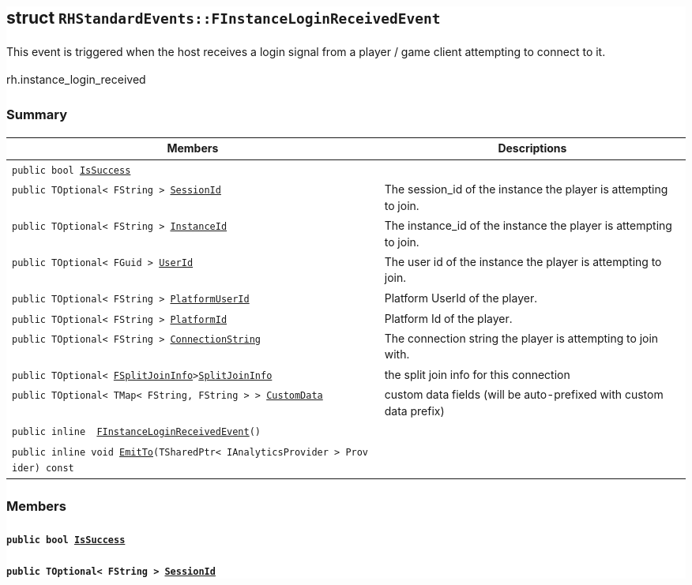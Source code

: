 ## struct `RHStandardEvents::FInstanceLoginReceivedEvent` <a id="structRHStandardEvents_1_1FInstanceLoginReceivedEvent"></a>

This event is triggered when the host receives a login signal from a player / game client attempting to connect to it.

rh.instance_login_received

### Summary

 Members                        | Descriptions                                
--------------------------------|---------------------------------------------
`public bool `[`IsSuccess`](#structRHStandardEvents_1_1FInstanceLoginReceivedEvent_1a3e6b3f4fafeb7250ff18b2e642bb26c7) | 
`public TOptional< FString > `[`SessionId`](#structRHStandardEvents_1_1FInstanceLoginReceivedEvent_1a9c4f7c61b422d9a595eb87a1153f288e) | The session_id of the instance the player is attempting to join.
`public TOptional< FString > `[`InstanceId`](#structRHStandardEvents_1_1FInstanceLoginReceivedEvent_1a32fbe2361d0e5e81bb7c3b9af062faaa) | The instance_id of the instance the player is attempting to join.
`public TOptional< FGuid > `[`UserId`](#structRHStandardEvents_1_1FInstanceLoginReceivedEvent_1ad01de080b087044b1885ce2904d4af50) | The user id of the instance the player is attempting to join.
`public TOptional< FString > `[`PlatformUserId`](#structRHStandardEvents_1_1FInstanceLoginReceivedEvent_1a56e5792c677856299f28f721f6711872) | Platform UserId of the player.
`public TOptional< FString > `[`PlatformId`](#structRHStandardEvents_1_1FInstanceLoginReceivedEvent_1a6be08c852916f6670449093b400f6366) | Platform Id of the player.
`public TOptional< FString > `[`ConnectionString`](#structRHStandardEvents_1_1FInstanceLoginReceivedEvent_1a0d0b5a349c42d0395383711ef5265c29) | The connection string the player is attempting to join with.
`public TOptional< `[`FSplitJoinInfo`](undefined.md#structRHStandardEvents_1_1FInstanceLoginReceivedEvent_1_1FSplitJoinInfo)` > `[`SplitJoinInfo`](#structRHStandardEvents_1_1FInstanceLoginReceivedEvent_1af380b47e61e9e28a297e09a42f0aba9c) | the split join info for this connection
`public TOptional< TMap< FString, FString > > `[`CustomData`](#structRHStandardEvents_1_1FInstanceLoginReceivedEvent_1a44430050aeffe42e9f26b693afa5c06a) | custom data fields (will be auto-prefixed with custom data prefix)
`public inline  `[`FInstanceLoginReceivedEvent`](#structRHStandardEvents_1_1FInstanceLoginReceivedEvent_1ab9cf4514ca3affaad4f8a8d637fae248)`()` | 
`public inline void `[`EmitTo`](#structRHStandardEvents_1_1FInstanceLoginReceivedEvent_1a636bc78d31cc71600065a000f9ef4920)`(TSharedPtr< IAnalyticsProvider > Provider) const` | 

### Members

#### `public bool `[`IsSuccess`](#structRHStandardEvents_1_1FInstanceLoginReceivedEvent_1a3e6b3f4fafeb7250ff18b2e642bb26c7) <a id="structRHStandardEvents_1_1FInstanceLoginReceivedEvent_1a3e6b3f4fafeb7250ff18b2e642bb26c7"></a>

#### `public TOptional< FString > `[`SessionId`](#structRHStandardEvents_1_1FInstanceLoginReceivedEvent_1a9c4f7c61b422d9a595eb87a1153f288e) <a id="structRHStandardEvents_1_1FInstanceLoginReceivedEvent_1a9c4f7c61b422d9a595eb87a1153f288e"></a>
